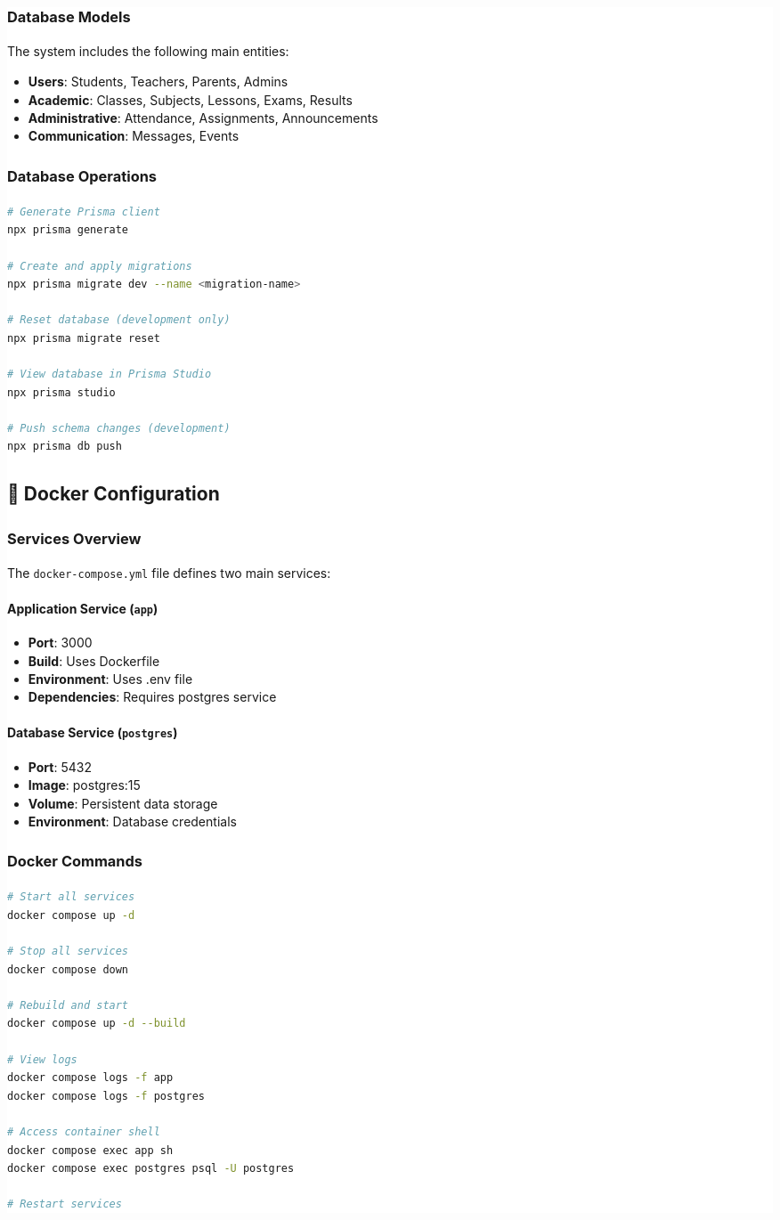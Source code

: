### Database Models
The system includes the following main entities:
- **Users**: Students, Teachers, Parents, Admins
- **Academic**: Classes, Subjects, Lessons, Exams, Results
- **Administrative**: Attendance, Assignments, Announcements
- **Communication**: Messages, Events

### Database Operations
```bash
# Generate Prisma client
npx prisma generate

# Create and apply migrations
npx prisma migrate dev --name <migration-name>

# Reset database (development only)
npx prisma migrate reset

# View database in Prisma Studio
npx prisma studio

# Push schema changes (development)
npx prisma db push
```

## 🐳 Docker Configuration

### Services Overview
The `docker-compose.yml` file defines two main services:

#### Application Service (`app`)
- **Port**: 3000
- **Build**: Uses Dockerfile
- **Environment**: Uses .env file
- **Dependencies**: Requires postgres service

#### Database Service (`postgres`)
- **Port**: 5432
- **Image**: postgres:15
- **Volume**: Persistent data storage
- **Environment**: Database credentials

### Docker Commands
```bash
# Start all services
docker compose up -d

# Stop all services
docker compose down

# Rebuild and start
docker compose up -d --build

# View logs
docker compose logs -f app
docker compose logs -f postgres

# Access container shell
docker compose exec app sh
docker compose exec postgres psql -U postgres

# Restart services
```